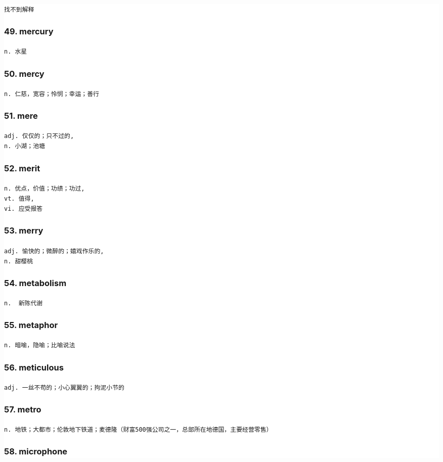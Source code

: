 ```
找不到解释
```
### 49. mercury

```
n. 水星
```
### 50. mercy

```
n. 仁慈，宽容；怜悯；幸运；善行
```
### 51. mere

```
adj. 仅仅的；只不过的,
n. 小湖；池塘
```
### 52. merit

```
n. 优点，价值；功绩；功过,
vt. 值得,
vi. 应受报答
```
### 53. merry

```
adj. 愉快的；微醉的；嬉戏作乐的,
n. 甜樱桃
```
### 54. metabolism

```
n.  新陈代谢
```
### 55. metaphor

```
n. 暗喻，隐喻；比喻说法
```
### 56. meticulous

```
adj. 一丝不苟的；小心翼翼的；拘泥小节的
```
### 57. metro

```
n. 地铁；大都市；伦敦地下铁道；麦德隆（财富500强公司之一，总部所在地德国，主要经营零售）
```
### 58. microphone
